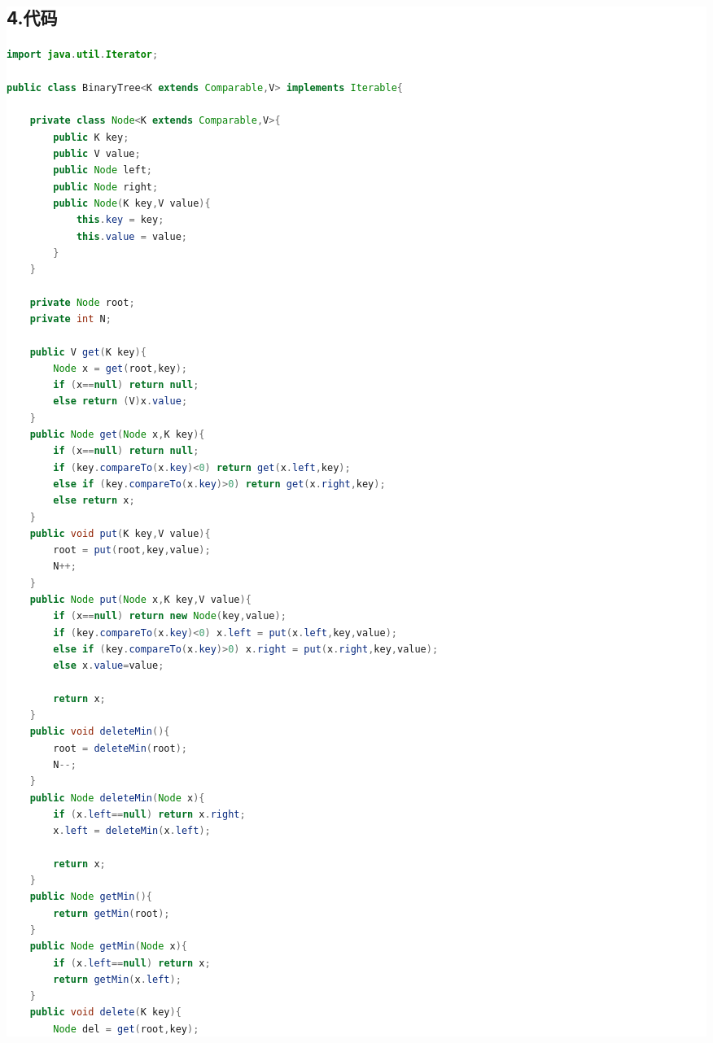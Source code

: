 ## 4.代码

```java
import java.util.Iterator;

public class BinaryTree<K extends Comparable,V> implements Iterable{

    private class Node<K extends Comparable,V>{
        public K key;
        public V value;
        public Node left;
        public Node right;
        public Node(K key,V value){
            this.key = key;
            this.value = value;
        }
    }

    private Node root;
    private int N;

    public V get(K key){
        Node x = get(root,key);
        if (x==null) return null;
        else return (V)x.value;
    }
    public Node get(Node x,K key){
        if (x==null) return null;
        if (key.compareTo(x.key)<0) return get(x.left,key);
        else if (key.compareTo(x.key)>0) return get(x.right,key);
        else return x;
    }
    public void put(K key,V value){
        root = put(root,key,value);
        N++;
    }
    public Node put(Node x,K key,V value){
        if (x==null) return new Node(key,value);
        if (key.compareTo(x.key)<0) x.left = put(x.left,key,value);
        else if (key.compareTo(x.key)>0) x.right = put(x.right,key,value);
        else x.value=value;

        return x;
    }
    public void deleteMin(){
        root = deleteMin(root);
        N--;
    }
    public Node deleteMin(Node x){
        if (x.left==null) return x.right;
        x.left = deleteMin(x.left);

        return x;
    }
    public Node getMin(){
        return getMin(root);
    }
    public Node getMin(Node x){
        if (x.left==null) return x;
        return getMin(x.left);
    }
    public void delete(K key){
        Node del = get(root,key);
```